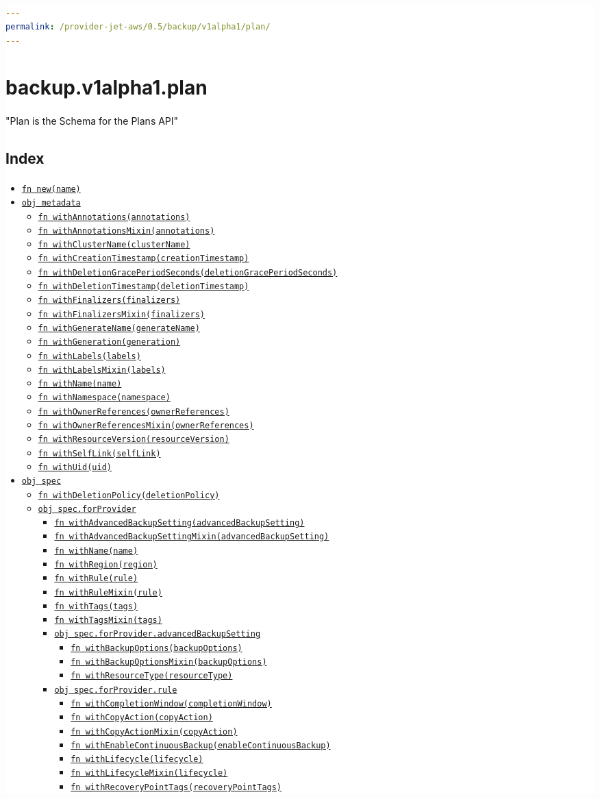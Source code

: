 ```yaml
---
permalink: /provider-jet-aws/0.5/backup/v1alpha1/plan/
---
```


# backup.v1alpha1.plan

"Plan is the Schema for the Plans API"

## Index

* [`fn new(name)`](#fn-new)
* [`obj metadata`](#obj-metadata)
  * [`fn withAnnotations(annotations)`](#fn-metadatawithannotations)
  * [`fn withAnnotationsMixin(annotations)`](#fn-metadatawithannotationsmixin)
  * [`fn withClusterName(clusterName)`](#fn-metadatawithclustername)
  * [`fn withCreationTimestamp(creationTimestamp)`](#fn-metadatawithcreationtimestamp)
  * [`fn withDeletionGracePeriodSeconds(deletionGracePeriodSeconds)`](#fn-metadatawithdeletiongraceperiodseconds)
  * [`fn withDeletionTimestamp(deletionTimestamp)`](#fn-metadatawithdeletiontimestamp)
  * [`fn withFinalizers(finalizers)`](#fn-metadatawithfinalizers)
  * [`fn withFinalizersMixin(finalizers)`](#fn-metadatawithfinalizersmixin)
  * [`fn withGenerateName(generateName)`](#fn-metadatawithgeneratename)
  * [`fn withGeneration(generation)`](#fn-metadatawithgeneration)
  * [`fn withLabels(labels)`](#fn-metadatawithlabels)
  * [`fn withLabelsMixin(labels)`](#fn-metadatawithlabelsmixin)
  * [`fn withName(name)`](#fn-metadatawithname)
  * [`fn withNamespace(namespace)`](#fn-metadatawithnamespace)
  * [`fn withOwnerReferences(ownerReferences)`](#fn-metadatawithownerreferences)
  * [`fn withOwnerReferencesMixin(ownerReferences)`](#fn-metadatawithownerreferencesmixin)
  * [`fn withResourceVersion(resourceVersion)`](#fn-metadatawithresourceversion)
  * [`fn withSelfLink(selfLink)`](#fn-metadatawithselflink)
  * [`fn withUid(uid)`](#fn-metadatawithuid)
* [`obj spec`](#obj-spec)
  * [`fn withDeletionPolicy(deletionPolicy)`](#fn-specwithdeletionpolicy)
  * [`obj spec.forProvider`](#obj-specforprovider)
    * [`fn withAdvancedBackupSetting(advancedBackupSetting)`](#fn-specforproviderwithadvancedbackupsetting)
    * [`fn withAdvancedBackupSettingMixin(advancedBackupSetting)`](#fn-specforproviderwithadvancedbackupsettingmixin)
    * [`fn withName(name)`](#fn-specforproviderwithname)
    * [`fn withRegion(region)`](#fn-specforproviderwithregion)
    * [`fn withRule(rule)`](#fn-specforproviderwithrule)
    * [`fn withRuleMixin(rule)`](#fn-specforproviderwithrulemixin)
    * [`fn withTags(tags)`](#fn-specforproviderwithtags)
    * [`fn withTagsMixin(tags)`](#fn-specforproviderwithtagsmixin)
    * [`obj spec.forProvider.advancedBackupSetting`](#obj-specforprovideradvancedbackupsetting)
      * [`fn withBackupOptions(backupOptions)`](#fn-specforprovideradvancedbackupsettingwithbackupoptions)
      * [`fn withBackupOptionsMixin(backupOptions)`](#fn-specforprovideradvancedbackupsettingwithbackupoptionsmixin)
      * [`fn withResourceType(resourceType)`](#fn-specforprovideradvancedbackupsettingwithresourcetype)
    * [`obj spec.forProvider.rule`](#obj-specforproviderrule)
      * [`fn withCompletionWindow(completionWindow)`](#fn-specforproviderrulewithcompletionwindow)
      * [`fn withCopyAction(copyAction)`](#fn-specforproviderrulewithcopyaction)
      * [`fn withCopyActionMixin(copyAction)`](#fn-specforproviderrulewithcopyactionmixin)
      * [`fn withEnableContinuousBackup(enableContinuousBackup)`](#fn-specforproviderrulewithenablecontinuousbackup)
      * [`fn withLifecycle(lifecycle)`](#fn-specforproviderrulewithlifecycle)
      * [`fn withLifecycleMixin(lifecycle)`](#fn-specforproviderrulewithlifecyclemixin)
      * [`fn withRecoveryPointTags(recoveryPointTags)`](#fn-specforproviderrulewithrecoverypointtags)